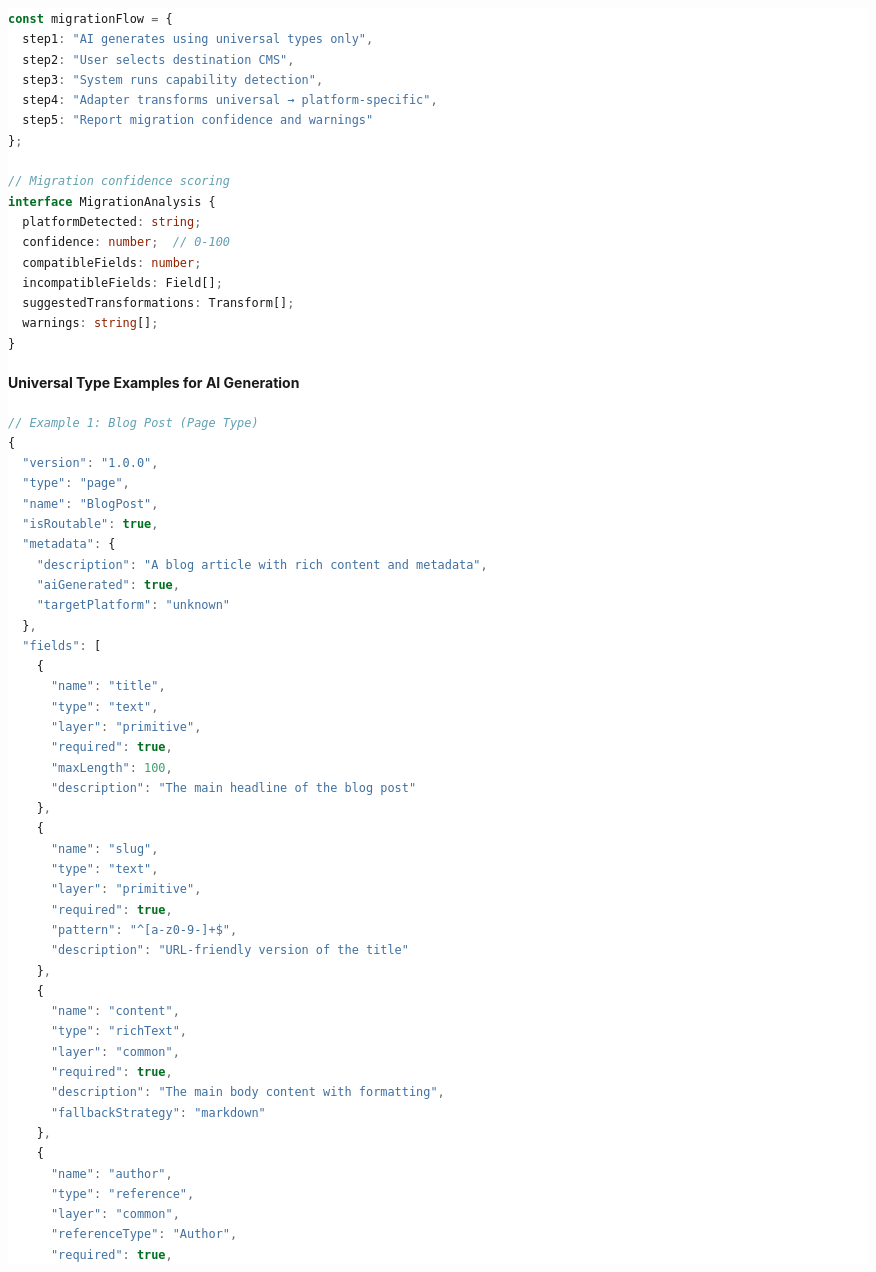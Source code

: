 ```typescript
const migrationFlow = {
  step1: "AI generates using universal types only",
  step2: "User selects destination CMS",
  step3: "System runs capability detection",
  step4: "Adapter transforms universal → platform-specific",
  step5: "Report migration confidence and warnings"
};

// Migration confidence scoring
interface MigrationAnalysis {
  platformDetected: string;
  confidence: number;  // 0-100
  compatibleFields: number;
  incompatibleFields: Field[];
  suggestedTransformations: Transform[];
  warnings: string[];
}
```

#### Universal Type Examples for AI Generation

```typescript
// Example 1: Blog Post (Page Type)
{
  "version": "1.0.0",
  "type": "page",
  "name": "BlogPost",
  "isRoutable": true,
  "metadata": {
    "description": "A blog article with rich content and metadata",
    "aiGenerated": true,
    "targetPlatform": "unknown"
  },
  "fields": [
    {
      "name": "title",
      "type": "text",
      "layer": "primitive",
      "required": true,
      "maxLength": 100,
      "description": "The main headline of the blog post"
    },
    {
      "name": "slug",
      "type": "text",
      "layer": "primitive",
      "required": true,
      "pattern": "^[a-z0-9-]+$",
      "description": "URL-friendly version of the title"
    },
    {
      "name": "content",
      "type": "richText",
      "layer": "common",
      "required": true,
      "description": "The main body content with formatting",
      "fallbackStrategy": "markdown"
    },
    {
      "name": "author",
      "type": "reference",
      "layer": "common",
      "referenceType": "Author",
      "required": true,
```